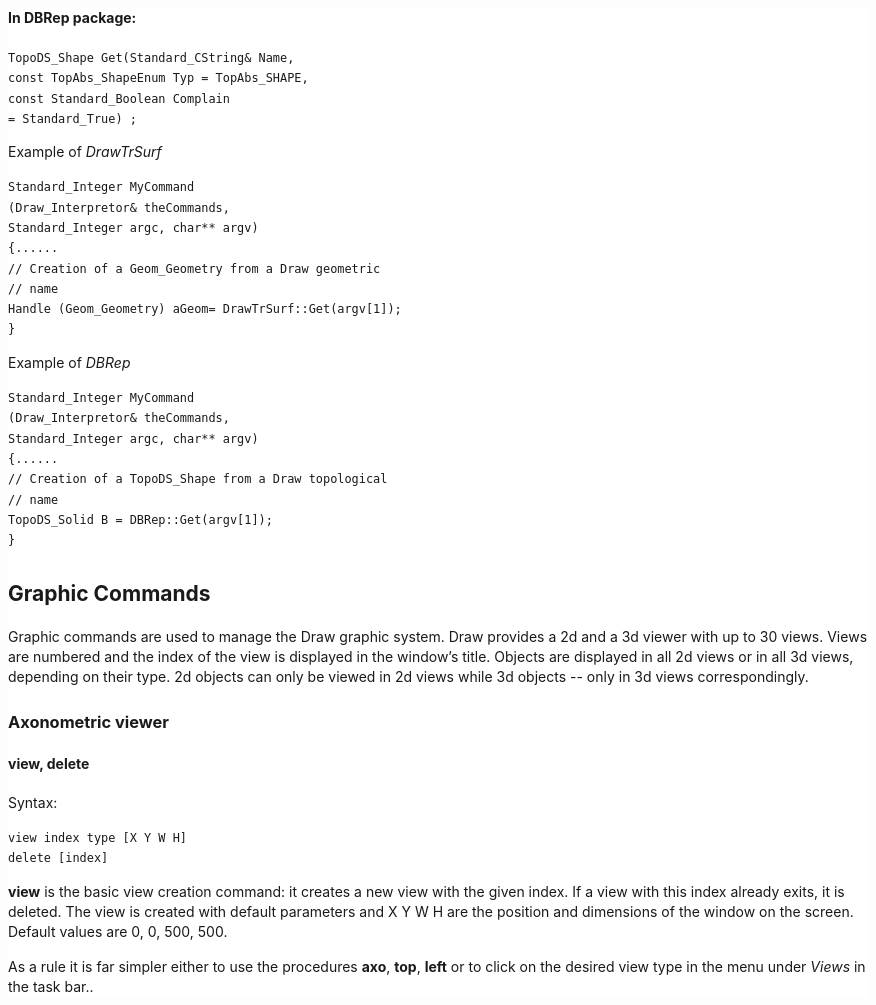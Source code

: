 #### In DBRep package:

~~~~{.php}
TopoDS_Shape Get(Standard_CString& Name, 
const TopAbs_ShapeEnum Typ = TopAbs_SHAPE, 
const Standard_Boolean Complain 
= Standard_True) ; 
~~~~

Example of *DrawTrSurf*

~~~~{.php}
Standard_Integer MyCommand 
(Draw_Interpretor& theCommands, 
Standard_Integer argc, char** argv) 
{...... 
// Creation of a Geom_Geometry from a Draw geometric 
// name 
Handle (Geom_Geometry) aGeom= DrawTrSurf::Get(argv[1]); 
} 
~~~~

Example of *DBRep*

~~~~{.php}
Standard_Integer MyCommand 
(Draw_Interpretor& theCommands, 
Standard_Integer argc, char** argv) 
{...... 
// Creation of a TopoDS_Shape from a Draw topological 
// name 
TopoDS_Solid B = DBRep::Get(argv[1]); 
} 
~~~~

<h2><a id="occt_draw_4">Graphic Commands</a></h2>

Graphic commands are used to manage the Draw graphic system. Draw provides a 2d and a 3d viewer with up to 30 views. Views are numbered and the index of the view is displayed in the window’s title. Objects are displayed in all 2d views or in all 3d views, depending on their type. 2d objects can only be viewed in 2d views while 3d objects -- only in 3d views correspondingly. 

<h3><a id="occt_draw_4_1">Axonometric viewer</a></h3>

<h4><a id="occt_draw_4_1_1">view, delete</a></h4>

Syntax:

~~~~{.php}
view index type [X Y W H] 
delete [index] 
~~~~

**view** is the basic view creation command: it creates a new view with the given index. If a view with this index already exits, it is deleted. The view is created with default parameters and X Y W H are the position and dimensions of the window on the screen. Default values are 0, 0, 500, 500. 

As a rule it is far simpler either to use the procedures **axo**, **top**, **left** or to click on the desired view type in the menu under *Views* in the task bar.. 
